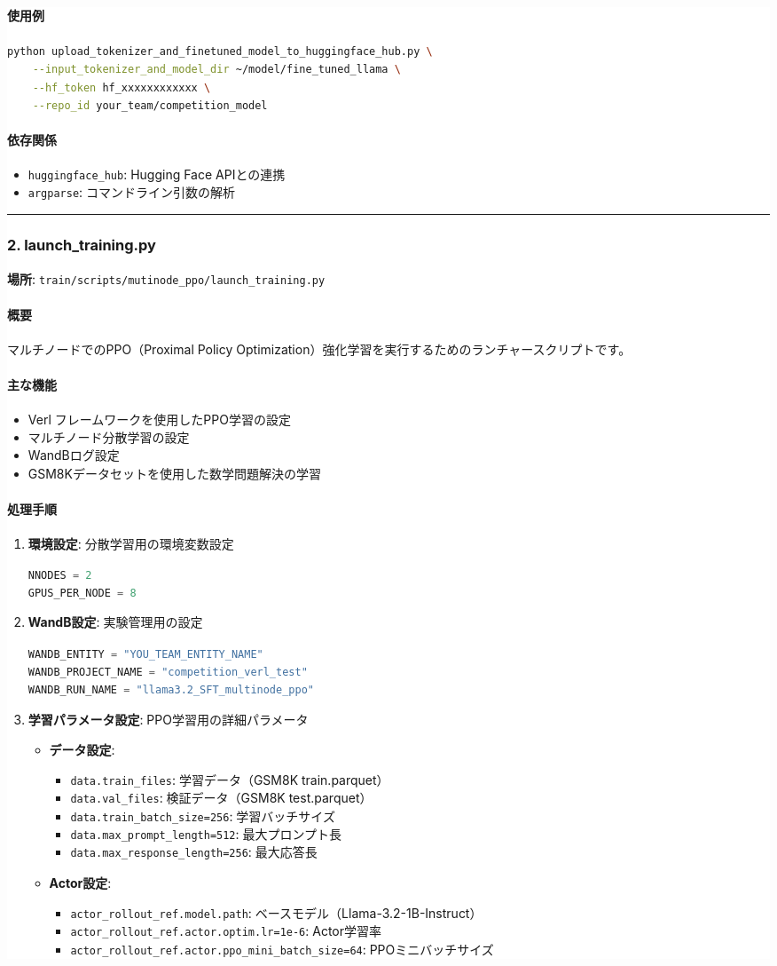 #### 使用例
```bash
python upload_tokenizer_and_finetuned_model_to_huggingface_hub.py \
    --input_tokenizer_and_model_dir ~/model/fine_tuned_llama \
    --hf_token hf_xxxxxxxxxxxx \
    --repo_id your_team/competition_model
```

#### 依存関係
- `huggingface_hub`: Hugging Face APIとの連携
- `argparse`: コマンドライン引数の解析

---

### 2. launch_training.py

**場所**: `train/scripts/mutinode_ppo/launch_training.py`

#### 概要
マルチノードでのPPO（Proximal Policy Optimization）強化学習を実行するためのランチャースクリプトです。

#### 主な機能
- Verl フレームワークを使用したPPO学習の設定
- マルチノード分散学習の設定
- WandBログ設定
- GSM8Kデータセットを使用した数学問題解決の学習

#### 処理手順
1. **環境設定**: 分散学習用の環境変数設定
   ```python
   NNODES = 2
   GPUS_PER_NODE = 8
   ```

2. **WandB設定**: 実験管理用の設定
   ```python
   WANDB_ENTITY = "YOU_TEAM_ENTITY_NAME"
   WANDB_PROJECT_NAME = "competition_verl_test"
   WANDB_RUN_NAME = "llama3.2_SFT_multinode_ppo"
   ```

3. **学習パラメータ設定**: PPO学習用の詳細パラメータ
   - **データ設定**:
     - `data.train_files`: 学習データ（GSM8K train.parquet）
     - `data.val_files`: 検証データ（GSM8K test.parquet）
     - `data.train_batch_size=256`: 学習バッチサイズ
     - `data.max_prompt_length=512`: 最大プロンプト長
     - `data.max_response_length=256`: 最大応答長

   - **Actor設定**:
     - `actor_rollout_ref.model.path`: ベースモデル（Llama-3.2-1B-Instruct）
     - `actor_rollout_ref.actor.optim.lr=1e-6`: Actor学習率
     - `actor_rollout_ref.actor.ppo_mini_batch_size=64`: PPOミニバッチサイズ

